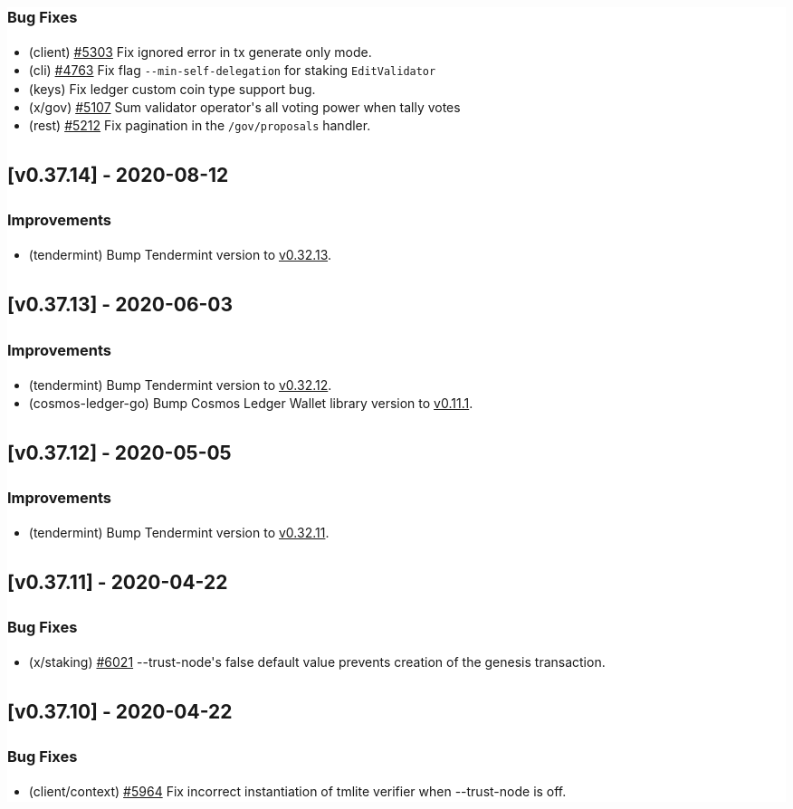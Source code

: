 ### Bug Fixes

* (client) [\#5303](https://github.com/onomyprotocol/onomy-sdk/issues/5303) Fix ignored error in tx generate only mode.
* (cli) [\#4763](https://github.com/onomyprotocol/onomy-sdk/issues/4763) Fix flag `--min-self-delegation` for staking `EditValidator`
* (keys) Fix ledger custom coin type support bug.
* (x/gov) [\#5107](https://github.com/onomyprotocol/onomy-sdk/pull/5107) Sum validator operator's all voting power when tally votes
* (rest) [\#5212](https://github.com/onomyprotocol/onomy-sdk/issues/5212) Fix pagination in the `/gov/proposals` handler.

## [v0.37.14] - 2020-08-12

### Improvements

* (tendermint) Bump Tendermint version to [v0.32.13](https://github.com/tendermint/tendermint/releases/tag/v0.32.13).


## [v0.37.13] - 2020-06-03

### Improvements

* (tendermint) Bump Tendermint version to [v0.32.12](https://github.com/tendermint/tendermint/releases/tag/v0.32.12).
* (cosmos-ledger-go) Bump Cosmos Ledger Wallet library version to [v0.11.1](https://github.com/cosmos/ledger-cosmos-go/releases/tag/v0.11.1).

## [v0.37.12] - 2020-05-05

### Improvements

* (tendermint) Bump Tendermint version to [v0.32.11](https://github.com/tendermint/tendermint/releases/tag/v0.32.11).

## [v0.37.11] - 2020-04-22

### Bug Fixes

* (x/staking) [\#6021](https://github.com/onomyprotocol/onomy-sdk/pull/6021) --trust-node's false default value prevents creation of the genesis transaction.

## [v0.37.10] - 2020-04-22

### Bug Fixes

* (client/context) [\#5964](https://github.com/onomyprotocol/onomy-sdk/issues/5964) Fix incorrect instantiation of tmlite verifier when --trust-node is off.
